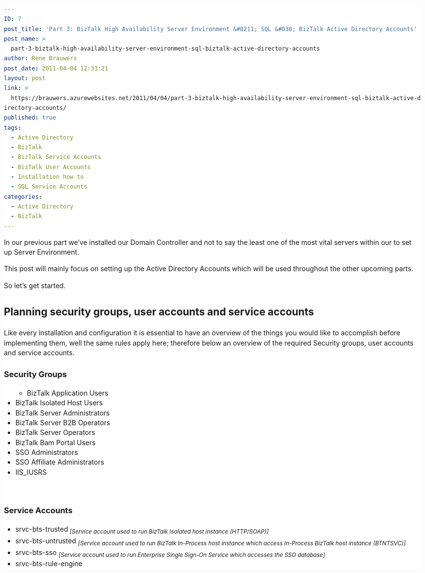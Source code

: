 ```yaml
---
ID: 7
post_title: 'Part 3: BizTalk High Availability Server Environment &#8211; SQL &#038; BizTalk Active Directory Accounts'
post_name: >
  part-3-biztalk-high-availability-server-environment-sql-biztalk-active-directory-accounts
author: Rene Brauwers
post_date: 2011-04-04 12:33:21
layout: post
link: >
  https://brauwers.azurewebsites.net/2011/04/04/part-3-biztalk-high-availability-server-environment-sql-biztalk-active-directory-accounts/
published: true
tags:
  - Active Directory
  - BizTalk
  - BizTalk Service Accounts
  - BizTalk User Accounts
  - Installation how to
  - SQL Service Accounts
categories:
  - Active Directory
  - BizTalk
---
```

In our previous part we’ve installed our Domain Controller and not to say the least one of the most vital servers within our to set up Server Environment.

This post will mainly focus on setting up the Active Directory Accounts which will be used throughout the other upcoming parts.

So let’s get started.
<h2>Planning security groups, user accounts and service accounts</h2>
Like every installation and configuration it is essential to have an overview of the things you would like to accomplish before implementing them, well the same rules apply here; therefore below an overview of the required Security groups, user accounts and service accounts.
<h3>Security Groups</h3>
<ul>
<ul>
	<li>BizTalk Application Users</li>
</ul>
	<li>BizTalk Isolated Host Users</li>
	<li>BizTalk Server Administrators</li>
	<li>BizTalk Server B2B Operators</li>
	<li>BizTalk Server Operators</li>
	<li>BizTalk Bam Portal Users</li>
	<li>SSO Administrators</li>
	<li>SSO Affiliate Administrators</li>
	<li>IIS_IUSRS</li>
</ul>
&nbsp;
<h3>Service Accounts</h3>
<ul>
	<li>srvc-bts-trusted<sub>
<em>[Service account used to run BizTalk Isolated host instance (HTTP/SOAP)]</em></sub></li>
	<li>srvc-bts-untrusted
<sub><em>[Service account used to run BizTalk In-Process host instance which access In-Process BizTalk host instance (BTNTSVC)]</em></sub></li>
	<li>srvc-bts-sso<em>
<sub>[Service account used to run Enterprise Single Sign-On Service which accesses the SSO database]</sub></em></li>
	<li>srvc-bts-rule-engine